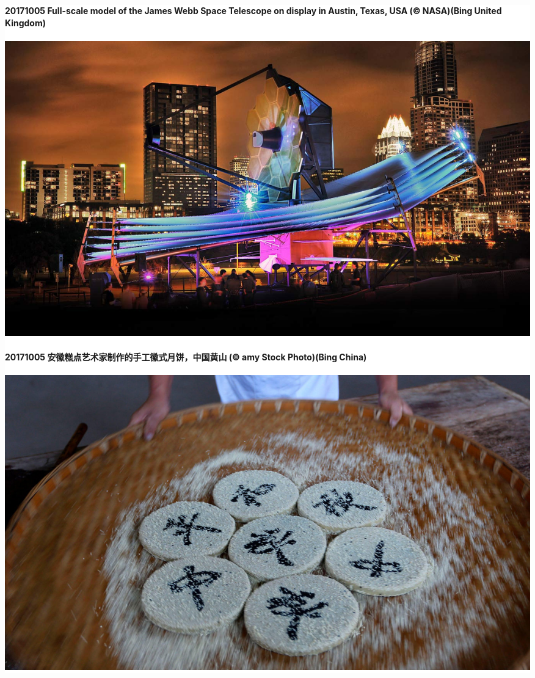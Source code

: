 #### 20171005 Full-scale model of the James Webb Space Telescope on display in Austin, Texas, USA (© NASA)(Bing United Kingdom)

![](20171005_SXSWTelescope_1366x768.jpg)

#### 20171005 安徽糕点艺术家制作的手工徽式月饼，中国黄山 (© amy Stock Photo)(Bing China)

![](20171005_Mooncake_1366x768.jpg)
